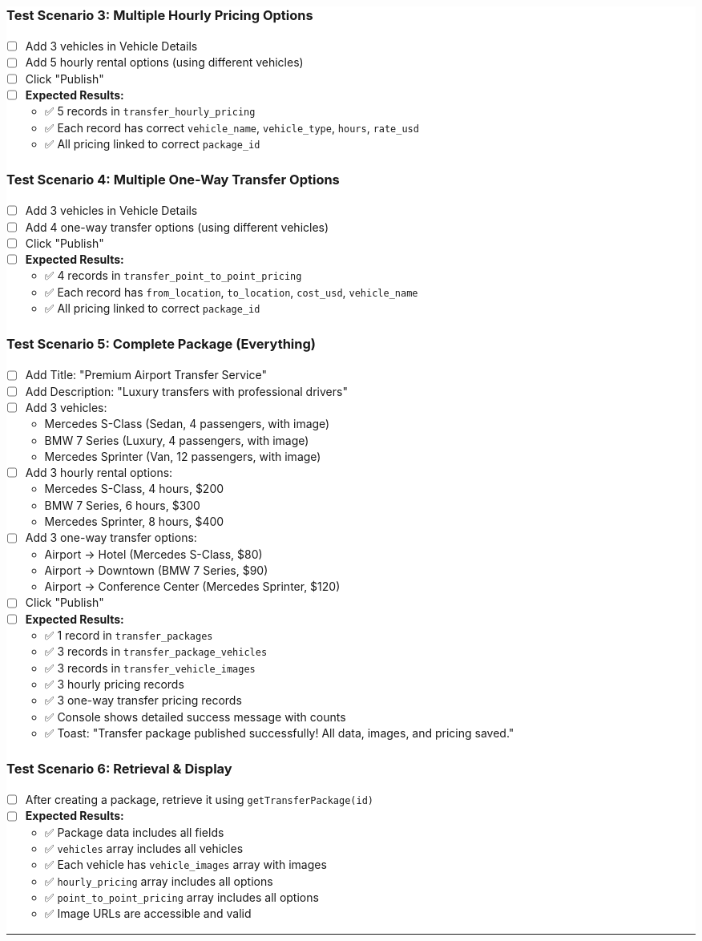 ### Test Scenario 3: Multiple Hourly Pricing Options
- [ ] Add 3 vehicles in Vehicle Details
- [ ] Add 5 hourly rental options (using different vehicles)
- [ ] Click "Publish"
- [ ] **Expected Results:**
  - ✅ 5 records in `transfer_hourly_pricing`
  - ✅ Each record has correct `vehicle_name`, `vehicle_type`, `hours`, `rate_usd`
  - ✅ All pricing linked to correct `package_id`

### Test Scenario 4: Multiple One-Way Transfer Options
- [ ] Add 3 vehicles in Vehicle Details
- [ ] Add 4 one-way transfer options (using different vehicles)
- [ ] Click "Publish"
- [ ] **Expected Results:**
  - ✅ 4 records in `transfer_point_to_point_pricing`
  - ✅ Each record has `from_location`, `to_location`, `cost_usd`, `vehicle_name`
  - ✅ All pricing linked to correct `package_id`

### Test Scenario 5: Complete Package (Everything)
- [ ] Add Title: "Premium Airport Transfer Service"
- [ ] Add Description: "Luxury transfers with professional drivers"
- [ ] Add 3 vehicles:
  - Mercedes S-Class (Sedan, 4 passengers, with image)
  - BMW 7 Series (Luxury, 4 passengers, with image)
  - Mercedes Sprinter (Van, 12 passengers, with image)
- [ ] Add 3 hourly rental options:
  - Mercedes S-Class, 4 hours, $200
  - BMW 7 Series, 6 hours, $300
  - Mercedes Sprinter, 8 hours, $400
- [ ] Add 3 one-way transfer options:
  - Airport → Hotel (Mercedes S-Class, $80)
  - Airport → Downtown (BMW 7 Series, $90)
  - Airport → Conference Center (Mercedes Sprinter, $120)
- [ ] Click "Publish"
- [ ] **Expected Results:**
  - ✅ 1 record in `transfer_packages`
  - ✅ 3 records in `transfer_package_vehicles`
  - ✅ 3 records in `transfer_vehicle_images`
  - ✅ 3 hourly pricing records
  - ✅ 3 one-way transfer pricing records
  - ✅ Console shows detailed success message with counts
  - ✅ Toast: "Transfer package published successfully! All data, images, and pricing saved."

### Test Scenario 6: Retrieval & Display
- [ ] After creating a package, retrieve it using `getTransferPackage(id)`
- [ ] **Expected Results:**
  - ✅ Package data includes all fields
  - ✅ `vehicles` array includes all vehicles
  - ✅ Each vehicle has `vehicle_images` array with images
  - ✅ `hourly_pricing` array includes all options
  - ✅ `point_to_point_pricing` array includes all options
  - ✅ Image URLs are accessible and valid

---